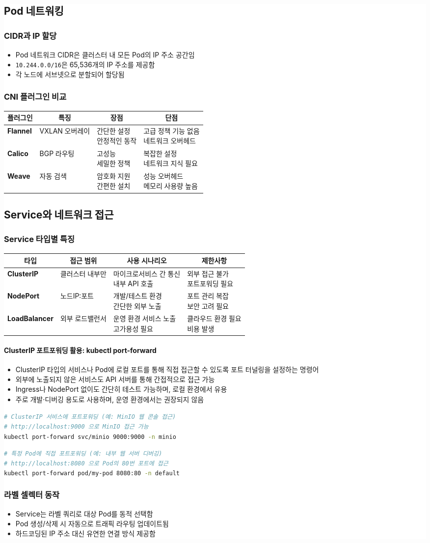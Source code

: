 ## Pod 네트워킹

### CIDR과 IP 할당
- Pod 네트워크 CIDR은 클러스터 내 모든 Pod의 IP 주소 공간임
- `10.244.0.0/16`은 65,536개의 IP 주소를 제공함
- 각 노드에 서브넷으로 분할되어 할당됨

### CNI 플러그인 비교

| 플러그인 | 특징 | 장점 | 단점 |
|----------|------|------|------|
| **Flannel** | VXLAN 오버레이 | 간단한 설정 <br> 안정적인 동작 | 고급 정책 기능 없음 <br> 네트워크 오버헤드 |
| **Calico** | BGP 라우팅 | 고성능 <br> 세밀한 정책 | 복잡한 설정 <br> 네트워크 지식 필요 |
| **Weave** | 자동 검색 | 암호화 지원 <br> 간편한 설치 | 성능 오버헤드 <br> 메모리 사용량 높음 |

## Service와 네트워크 접근

### Service 타입별 특징

| 타입 | 접근 범위 | 사용 시나리오 | 제한사항 |
|------|-----------|---------------|----------|
| **ClusterIP** | 클러스터 내부만 | 마이크로서비스 간 통신 <br> 내부 API 호출 | 외부 접근 불가 <br> 포트포워딩 필요 |
| **NodePort** | 노드IP:포트 | 개발/테스트 환경 <br> 간단한 외부 노출 | 포트 관리 복잡 <br> 보안 고려 필요 |
| **LoadBalancer** | 외부 로드밸런서 | 운영 환경 서비스 노출 <br> 고가용성 필요 | 클라우드 환경 필요 <br> 비용 발생 |

#### ClusterIP 포트포워딩 활용: kubectl port-forward
- ClusterIP 타입의 서비스나 Pod에 로컬 포트를 통해 직접 접근할 수 있도록 포트 터널링을 설정하는 명령어
- 외부에 노출되지 않은 서비스도 API 서버를 통해 간접적으로 접근 가능
- Ingress나 NodePort 없이도 간단히 테스트 가능하며, 로컬 환경에서 유용
- 주로 개발·디버깅 용도로 사용하며, 운영 환경에서는 권장되지 않음

```bash
# ClusterIP 서비스에 포트포워딩 (예: MinIO 웹 콘솔 접근)
# http://localhost:9000 으로 MinIO 접근 가능
kubectl port-forward svc/minio 9000:9000 -n minio
```

```bash
# 특정 Pod에 직접 포트포워딩 (예: 내부 웹 서버 디버깅)
# http://localhost:8080 으로 Pod의 80번 포트에 접근
kubectl port-forward pod/my-pod 8080:80 -n default
```

### 라벨 셀렉터 동작
- Service는 라벨 쿼리로 대상 Pod를 동적 선택함
- Pod 생성/삭제 시 자동으로 트래픽 라우팅 업데이트됨
- 하드코딩된 IP 주소 대신 유연한 연결 방식 제공함

